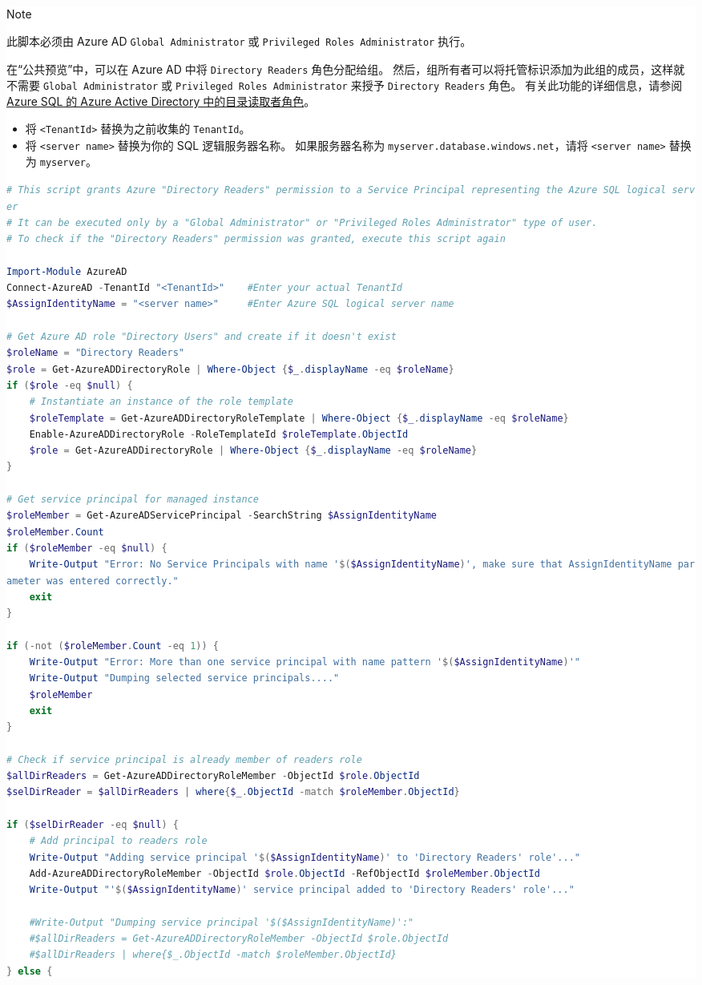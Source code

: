 > [!NOTE] 
> 此脚本必须由 Azure AD `Global Administrator` 或 `Privileged Roles Administrator` 执行。
>
> 在“公共预览”中，可以在 Azure AD 中将 `Directory Readers` 角色分配给组。 然后，组所有者可以将托管标识添加为此组的成员，这样就不需要 `Global Administrator` 或 `Privileged Roles Administrator` 来授予 `Directory Readers` 角色。 有关此功能的详细信息，请参阅 [Azure SQL 的 Azure Active Directory 中的目录读取者角色](authentication-aad-directory-readers-role.md)。

- 将 `<TenantId>` 替换为之前收集的 `TenantId`。
- 将 `<server name>` 替换为你的 SQL 逻辑服务器名称。 如果服务器名称为 `myserver.database.windows.net`，请将 `<server name>` 替换为 `myserver`。

```powershell
# This script grants Azure "Directory Readers" permission to a Service Principal representing the Azure SQL logical server
# It can be executed only by a "Global Administrator" or "Privileged Roles Administrator" type of user.
# To check if the "Directory Readers" permission was granted, execute this script again

Import-Module AzureAD
Connect-AzureAD -TenantId "<TenantId>"    #Enter your actual TenantId
$AssignIdentityName = "<server name>"     #Enter Azure SQL logical server name
 
# Get Azure AD role "Directory Users" and create if it doesn't exist
$roleName = "Directory Readers"
$role = Get-AzureADDirectoryRole | Where-Object {$_.displayName -eq $roleName}
if ($role -eq $null) {
    # Instantiate an instance of the role template
    $roleTemplate = Get-AzureADDirectoryRoleTemplate | Where-Object {$_.displayName -eq $roleName}
    Enable-AzureADDirectoryRole -RoleTemplateId $roleTemplate.ObjectId
    $role = Get-AzureADDirectoryRole | Where-Object {$_.displayName -eq $roleName}
}
 
# Get service principal for managed instance
$roleMember = Get-AzureADServicePrincipal -SearchString $AssignIdentityName
$roleMember.Count
if ($roleMember -eq $null) {
    Write-Output "Error: No Service Principals with name '$($AssignIdentityName)', make sure that AssignIdentityName parameter was entered correctly."
    exit
}

if (-not ($roleMember.Count -eq 1)) {
    Write-Output "Error: More than one service principal with name pattern '$($AssignIdentityName)'"
    Write-Output "Dumping selected service principals...."
    $roleMember
    exit
}
 
# Check if service principal is already member of readers role
$allDirReaders = Get-AzureADDirectoryRoleMember -ObjectId $role.ObjectId
$selDirReader = $allDirReaders | where{$_.ObjectId -match $roleMember.ObjectId}
 
if ($selDirReader -eq $null) {
    # Add principal to readers role
    Write-Output "Adding service principal '$($AssignIdentityName)' to 'Directory Readers' role'..."
    Add-AzureADDirectoryRoleMember -ObjectId $role.ObjectId -RefObjectId $roleMember.ObjectId
    Write-Output "'$($AssignIdentityName)' service principal added to 'Directory Readers' role'..."
 
    #Write-Output "Dumping service principal '$($AssignIdentityName)':"
    #$allDirReaders = Get-AzureADDirectoryRoleMember -ObjectId $role.ObjectId
    #$allDirReaders | where{$_.ObjectId -match $roleMember.ObjectId}
} else {
```